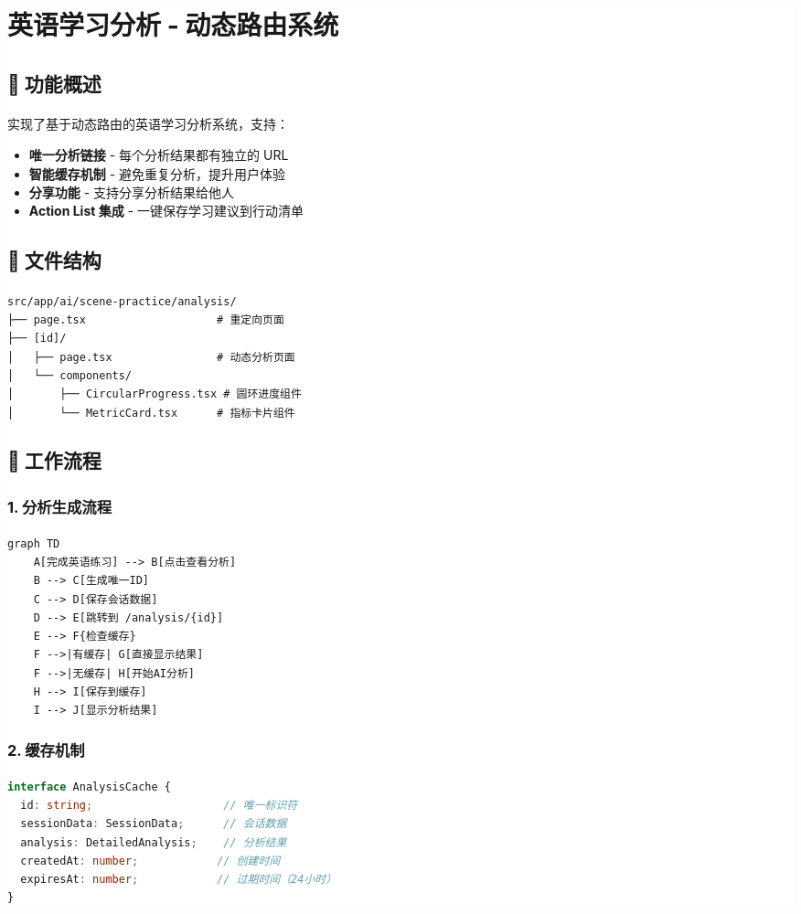 # 英语学习分析 - 动态路由系统

## 🎯 功能概述

实现了基于动态路由的英语学习分析系统，支持：

- **唯一分析链接** - 每个分析结果都有独立的 URL
- **智能缓存机制** - 避免重复分析，提升用户体验
- **分享功能** - 支持分享分析结果给他人
- **Action List 集成** - 一键保存学习建议到行动清单

## 📁 文件结构

```
src/app/ai/scene-practice/analysis/
├── page.tsx                    # 重定向页面
├── [id]/
│   ├── page.tsx                # 动态分析页面
│   └── components/
│       ├── CircularProgress.tsx # 圆环进度组件
│       └── MetricCard.tsx      # 指标卡片组件
```

## 🔄 工作流程

### 1. 分析生成流程

```mermaid
graph TD
    A[完成英语练习] --> B[点击查看分析]
    B --> C[生成唯一ID]
    C --> D[保存会话数据]
    D --> E[跳转到 /analysis/{id}]
    E --> F{检查缓存}
    F -->|有缓存| G[直接显示结果]
    F -->|无缓存| H[开始AI分析]
    H --> I[保存到缓存]
    I --> J[显示分析结果]
```

### 2. 缓存机制

```typescript
interface AnalysisCache {
  id: string;                    // 唯一标识符
  sessionData: SessionData;      // 会话数据
  analysis: DetailedAnalysis;    // 分析结果
  createdAt: number;            // 创建时间
  expiresAt: number;            // 过期时间（24小时）
}
```
